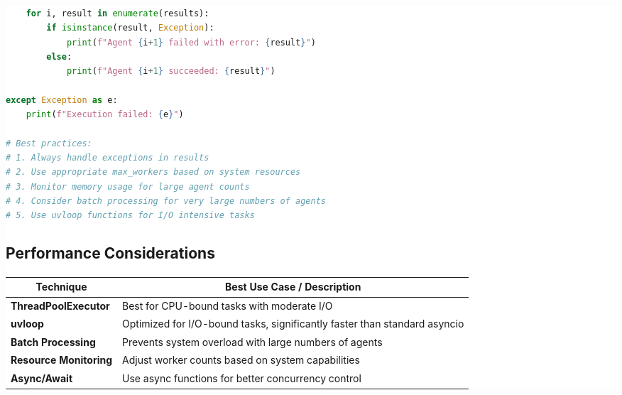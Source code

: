 ```python
    for i, result in enumerate(results):
        if isinstance(result, Exception):
            print(f"Agent {i+1} failed with error: {result}")
        else:
            print(f"Agent {i+1} succeeded: {result}")

except Exception as e:
    print(f"Execution failed: {e}")

# Best practices:
# 1. Always handle exceptions in results
# 2. Use appropriate max_workers based on system resources
# 3. Monitor memory usage for large agent counts
# 4. Consider batch processing for very large numbers of agents
# 5. Use uvloop functions for I/O intensive tasks
```

## Performance Considerations

| Technique              | Best Use Case / Description                                                        |
|------------------------|------------------------------------------------------------------------------------|
| **ThreadPoolExecutor** | Best for CPU-bound tasks with moderate I/O                                         |
| **uvloop**             | Optimized for I/O-bound tasks, significantly faster than standard asyncio          |
| **Batch Processing**   | Prevents system overload with large numbers of agents                              |
| **Resource Monitoring**| Adjust worker counts based on system capabilities                                  |
| **Async/Await**        | Use async functions for better concurrency control                                 |
